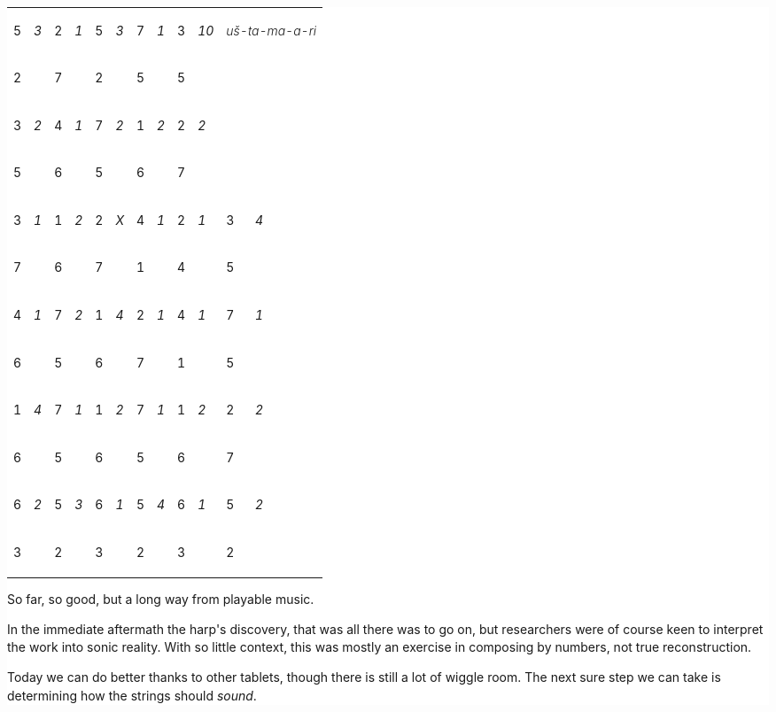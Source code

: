 <table class="table align-center tablature" style="width: 60%"><tbody><tr><td><p>5</p></td><td rowspan="2"><p><em>3</em></p></td><td><p>2</p></td><td rowspan="2"><p><em>1</em></p></td><td><p>5</p></td><td rowspan="2"><p><em>3</em></p></td><td><p>7</p></td><td rowspan="2"><p><em>1</em></p></td><td><p>3</p></td><td rowspan="2"><p><em>10</em></p></td><td colspan="4" rowspan="2"><p><span style="font-weight:300;"><em>uš-ta-ma-a-ri</em></span></p></td></tr><tr><td><p>2</p></td><td><p>7</p></td><td><p>2</p></td><td><p>5</p></td><td><p>5</p></td></tr><tr><td><p>3</p></td><td rowspan="2"><p><em>2</em></p></td><td><p>4</p></td><td rowspan="2"><p><em>1</em></p></td><td><p>7</p></td><td rowspan="2"><p><em>2</em></p></td><td><p>1</p></td><td rowspan="2"><p><em>2</em></p></td><td><p>2</p></td><td rowspan="2"><p><em>2</em></p></td><td colspan="4" rowspan="2"></td></tr><tr><td><p>5</p></td><td><p>6</p></td><td><p>5</p></td><td><p>6</p></td><td><p>7</p></td></tr><tr><td><p>3</p></td><td rowspan="2"><p><em>1</em></p></td><td><p>1</p></td><td rowspan="2"><p><em>2</em></p></td><td><p>2</p></td><td rowspan="2"><p><em>X</em></p></td><td><p>4</p></td><td rowspan="2"><p><em>1</em></p></td><td><p>2</p></td><td rowspan="2"><p><em>1</em></p></td><td><p>3</p></td><td rowspan="2"><p><em>4</em></p></td><td rowspan="2"><p> </p></td><td rowspan="2"><p> </p></td></tr><tr><td><p>7</p></td><td><p>6</p></td><td><p>7</p></td><td><p>1</p></td><td><p>4</p></td><td><p>5</p></td></tr><tr><td><p>4</p></td><td rowspan="2"><p><em>1</em></p></td><td><p>7</p></td><td rowspan="2"><p><em>2</em></p></td><td><p>1</p></td><td rowspan="2"><p><em>4</em></p></td><td><p>2</p></td><td rowspan="2"><p><em>1</em></p></td><td><p>4</p></td><td rowspan="2"><p><em>1</em></p></td><td><p>7</p></td><td rowspan="2"><p><em>1</em></p></td><td rowspan="2"><p> </p></td><td rowspan="2"><p> </p></td></tr><tr><td><p>6</p></td><td><p>5</p></td><td><p>6</p></td><td><p>7</p></td><td><p>1</p></td><td><p>5</p></td></tr><tr><td><p>1</p></td><td rowspan="2"><p><em>4</em></p></td><td><p>7</p></td><td rowspan="2"><p><em>1</em></p></td><td><p>1</p></td><td rowspan="2"><p><em>2</em></p></td><td><p>7</p></td><td rowspan="2"><p><em>1</em></p></td><td><p>1</p></td><td rowspan="2"><p><em>2</em></p></td><td><p>2</p></td><td rowspan="2"><p><em>2</em></p></td><td rowspan="2"><p> </p></td><td rowspan="2"><p> </p></td></tr><tr><td><p>6</p></td><td><p>5</p></td><td><p>6</p></td><td><p>5</p></td><td><p>6</p></td><td><p>7</p></td></tr><tr><td><p>6</p></td><td rowspan="2"><p><em>2</em></p></td><td><p>5</p></td><td rowspan="2"><p><em>3</em></p></td><td><p>6</p></td><td rowspan="2"><p><em>1</em></p></td><td><p>5</p></td><td rowspan="2"><p><em>4</em></p></td><td><p>6</p></td><td rowspan="2"><p><em>1</em></p></td><td><p>5</p></td><td rowspan="2"><p><em>2</em></p></td><td rowspan="2"><p> </p></td><td rowspan="2"><p> </p></td></tr><tr><td><p>3</p></td><td><p>2</p></td><td><p>3</p></td><td><p>2</p></td><td><p>3</p></td><td><p>2</p></td></tr></tbody></table>



So far, so good, but a long way from playable music.

In the immediate aftermath the harp's discovery, that was all there was to go on, but researchers were of course keen to interpret the work into sonic reality. With so little context, this was mostly an exercise in composing by numbers, not true reconstruction.

Today we can do better thanks to other tablets, though there is still a lot of wiggle room. The next sure step we can take is determining how the strings should *sound*.

